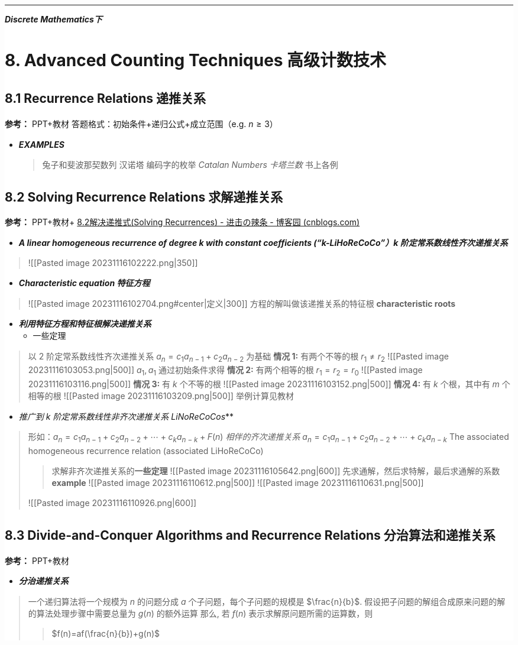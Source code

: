
---
***Discrete Mathematics下***
# 8. Advanced Counting Techniques 高级计数技术
## 8.1 Recurrence Relations 递推关系
**参考：** PPT+教材
答题格式：初始条件+递归公式+成立范围（e.g. $n\geq 3$）
+ ***EXAMPLES***
  >兔子和斐波那契数列
  >汉诺塔
  >编码字的枚举
  >*Catalan Numbers 卡塔兰数*
  >书上各例
## 8.2 Solving Recurrence Relations 求解递推关系
**参考：** PPT+教材+ [8.2解决递推式(Solving Recurrences) - 进击の辣条 - 博客园 (cnblogs.com)](https://www.cnblogs.com/SpicyArticle/p/12153683.html)
+ ***A linear homogeneous recurrence of degree k with constant coefficients (“k-LiHoReCoCo”）k 阶定常系数线性齐次递推关系***
> ![[Pasted image 20231116102222.png|350]]
+ ***Characteristic equation 特征方程***
> ![[Pasted image 20231116102704.png#center|定义|300]]
> 方程的解叫做该递推关系的特征根 **characteristic roots**
+ ***利用特征方程和特征根解决递推关系***
  + 一些定理
> 以 2 阶定常系数线性齐次递推关系 $a_n=c_1a_{n-1}+c_2a_{n-2}$ 为基础
> **情况 1:** 有两个不等的根 $r_1\neq r_2$ ![[Pasted image 20231116103053.png|500]] $a_1,a_1$ 通过初始条件求得
> **情况 2:** 有两个相等的根 $r_1=r_2=r_0$ ![[Pasted image 20231116103116.png|500]] **情况 3:** 有 $k$ 个不等的根 ![[Pasted image 20231116103152.png|500]] **情况 4:** 有 $k$ 个根，其中有 $m$ 个相等的根 ![[Pasted image 20231116103209.png|500]]
> 举例计算见教材

+ ***推广到 $k$ 阶定常系数线性*非*齐次递推关系 LiNoReCoCos***
>形如：$a_n=c_1a_{n-1}+c_2a_{n-2}+\cdots+c_ka_{n-k}+F(n)$
>*相伴的齐次递推关系* $a_n=c_1 a_{n-1}+c_2 a_{n-2}+\cdots+c_ka_{n-k}$ 
>The associated homogeneous recurrence relation (associated LiHoReCoCo)
>
>>求解非齐次递推关系的**一些定理**
> ![[Pasted image 20231116105642.png|600]] 先求通解，然后求特解，最后求通解的系数
>**example**
>> ![[Pasted image 20231116110612.png|500]] ![[Pasted image 20231116110631.png|500]]
>
> ![[Pasted image 20231116110926.png|600]]


## 8.3 Divide-and-Conquer Algorithms and Recurrence Relations 分治算法和递推关系
**参考：** PPT+教材
+ ***分治递推关系***
>一个递归算法将一个规模为 $n$ 的问题分成 $a$ 个子问题，每个子问题的规模是 $\frac{n}{b}$.
>假设把子问题的解组合成原来问题的解的算法处理步骤中需要总量为 $g(n)$ 的额外运算
>那么, 若 $f(n)$ 表示求解原问题所需的运算数，则
>> $f(n)=af(\frac{n}{b})+g(n)$
